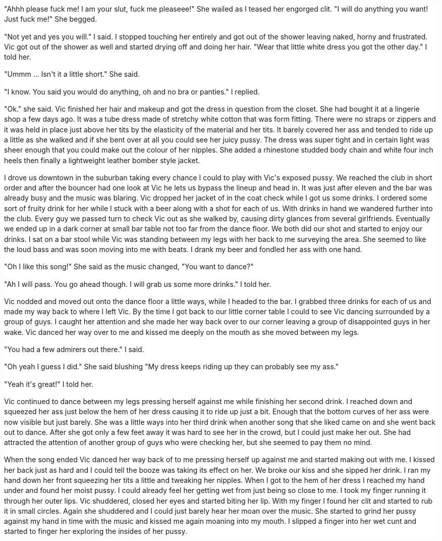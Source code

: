 "Ahhh please fuck me! I am your slut, fuck me pleaseee!" She wailed as I teased her engorged clit. "I will do anything you want! Just fuck me!" She begged. 

"Not yet and yes you will." I said. I stopped touching her entirely and got out of the shower leaving naked, horny and frustrated. Vic got out of the shower as well and started drying off and doing her hair. "Wear that little white dress you got the other day." I told her. 

"Ummm ... Isn't it a little short." She said. 

"I know. You said you would do anything, oh and no bra or panties." I replied. 

"Ok." she said. Vic finished her hair and makeup and got the dress in question from the closet. She had bought it at a lingerie shop a few days ago. It was a tube dress made of stretchy white cotton that was form fitting. There were no straps or zippers and it was held in place just above her tits by the elasticity of the material and her tits. It barely covered her ass and tended to ride up a little as she walked and if she bent over at all you could see her juicy pussy. The dress was super tight and in certain light was sheer enough that you could make out the colour of her nipples. She added a rhinestone studded body chain and white four inch heels then finally a lightweight leather bomber style jacket. 

I drove us downtown in the suburban taking every chance I could to play with Vic's exposed pussy. We reached the club in short order and after the bouncer had one look at Vic he lets us bypass the lineup and head in. It was just after eleven and the bar was already busy and the music was blaring. Vic dropped her jacket of in the coat check while I got us some drinks. I ordered some sort of fruity drink for her while I stuck with a beer along with a shot for each of us. With drinks in hand we wandered further into the club. Every guy we passed turn to check Vic out as she walked by, causing dirty glances from several girlfriends. Eventually we ended up in a dark corner at small bar table not too far from the dance floor. We both did our shot and started to enjoy our drinks. I sat on a bar stool while Vic was standing between my legs with her back to me surveying the area. She seemed to like the loud bass and was soon moving into me with beats. I drank my beer and fondled her ass with one hand. 

"Oh I like this song!" She said as the music changed, "You want to dance?" 

"Ah I will pass. You go ahead though. I will grab us some more drinks." I told her. 

Vic nodded and moved out onto the dance floor a little ways, while I headed to the bar. I grabbed three drinks for each of us and made my way back to where I left Vic. By the time I got back to our little corner table I could to see Vic dancing surrounded by a group of guys. I caught her attention and she made her way back over to our corner leaving a group of disappointed guys in her wake. Vic danced her way over to me and kissed me deeply on the mouth as she moved between my legs. 

"You had a few admirers out there." I said. 

"Oh yeah I guess I did." She said blushing "My dress keeps riding up they can probably see my ass." 

"Yeah it's great!" I told her. 

Vic continued to dance between my legs pressing herself against me while finishing her second drink. I reached down and squeezed her ass just below the hem of her dress causing it to ride up just a bit. Enough that the bottom curves of her ass were now visible but just barely. She was a little ways into her third drink when another song that she liked came on and she went back out to dance. After she got only a few feet away it was hard to see her in the crowd, but I could just make her out. She had attracted the attention of another group of guys who were checking her, but she seemed to pay them no mind. 

When the song ended Vic danced her way back of to me pressing herself up against me and started making out with me. I kissed her back just as hard and I could tell the booze was taking its effect on her. We broke our kiss and she sipped her drink. I ran my hand down her front squeezing her tits a little and tweaking her nipples. When I got to the hem of her dress I reached my hand under and found her moist pussy. I could already feel her getting wet from just being so close to me. I took my finger running it through her outer lips. Vic shuddered, closed her eyes and started biting her lip. With my finger I found her clit and started to rub it in small circles. Again she shuddered and I could just barely hear her moan over the music. She started to grind her pussy against my hand in time with the music and kissed me again moaning into my mouth. I slipped a finger into her wet cunt and started to finger her exploring the insides of her pussy. 
